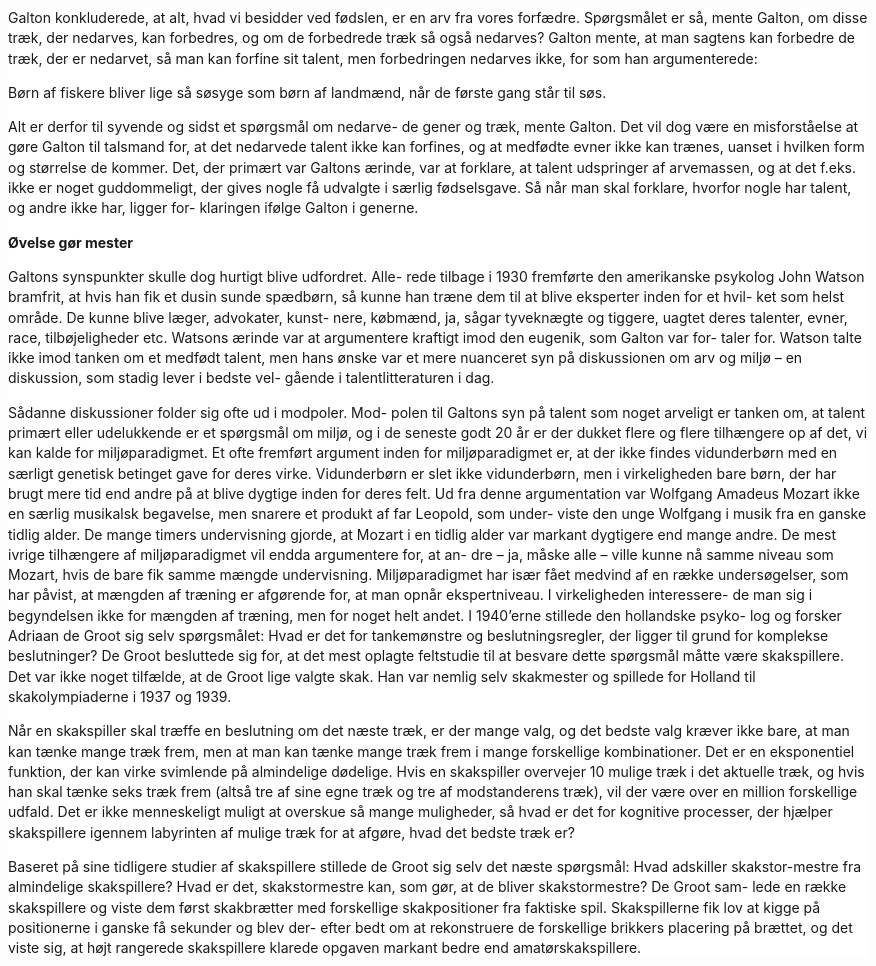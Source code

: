 Galton konkluderede, at alt, hvad vi besidder ved fødslen, er en arv fra vores forfædre. Spørgsmålet er så, mente Galton, om disse træk, der nedarves, kan forbedres, og om de forbedrede træk så også nedarves? Galton mente, at man sagtens kan forbedre de træk, der er nedarvet, så man kan forfine sit talent, men forbedringen nedarves ikke, for som han argumenterede:

Børn af fiskere bliver lige så søsyge som børn af landmænd, når de første gang står til søs.

Alt er derfor til syvende og sidst et spørgsmål om nedarve- de gener og træk, mente Galton. Det vil dog være en misforståelse at gøre Galton til talsmand for, at det nedarvede talent ikke kan forfines, og at medfødte evner ikke kan trænes, uanset i hvilken form og størrelse de kommer. Det, der primært var Galtons ærinde, var at forklare, at talent udspringer af arvemassen, og at det f.eks. ikke er noget guddommeligt, der gives nogle få udvalgte i særlig fødselsgave. Så når man skal forklare, hvorfor nogle har talent, og andre ikke har, ligger for- klaringen ifølge Galton i generne.

**Øvelse gør mester**

Galtons synspunkter skulle dog hurtigt blive udfordret. Alle- rede tilbage i 1930 fremførte den amerikanske psykolog John Watson bramfrit, at hvis han fik et dusin sunde spædbørn, så kunne han træne dem til at blive eksperter inden for et hvil- ket som helst område. De kunne blive læger, advokater, kunst- nere, købmænd, ja, sågar tyveknægte og tiggere, uagtet deres talenter, evner, race, tilbøjeligheder etc. Watsons ærinde var at argumentere kraftigt imod den eugenik, som Galton var for- taler for. Watson talte ikke imod tanken om et medfødt talent, men hans ønske var et mere nuanceret syn på diskussionen om arv og miljø – en diskussion, som stadig lever i bedste vel- gående i talentlitteraturen i dag.

Sådanne diskussioner folder sig ofte ud i modpoler. Mod- polen til Galtons syn på talent som noget arveligt er tanken om, at talent primært eller udelukkende er et spørgsmål om miljø, og i de seneste godt 20 år er der dukket flere og flere tilhængere op af det, vi kan kalde for miljøparadigmet. Et ofte fremført argument inden for miljøparadigmet er, at der ikke findes vidunderbørn med en særligt genetisk betinget gave for deres virke. Vidunderbørn er slet ikke vidunderbørn, men i virkeligheden bare børn, der har brugt mere tid end andre på at blive dygtige inden for deres felt. Ud fra denne argumentation var Wolfgang Amadeus Mozart ikke en særlig musikalsk begavelse, men snarere et produkt af far Leopold, som under- viste den unge Wolfgang i musik fra en ganske tidlig alder. De mange timers undervisning gjorde, at Mozart i en tidlig alder var markant dygtigere end mange andre. De mest ivrige tilhængere af miljøparadigmet vil endda argumentere for, at an- dre – ja, måske alle – ville kunne nå samme niveau som Mozart, hvis de bare fik samme mængde undervisning. Miljøparadigmet har især fået medvind af en række undersøgelser, som har påvist, at mængden af træning er afgørende for, at man opnår ekspertniveau. I virkeligheden interessere- de man sig i begyndelsen ikke for mængden af træning, men for noget helt andet. I 1940’erne stillede den hollandske psyko- log og forsker Adriaan de Groot sig selv spørgsmålet: Hvad er det for tankemønstre og beslutningsregler, der ligger til grund for komplekse beslutninger? De Groot besluttede sig for, at det mest oplagte feltstudie til at besvare dette spørgsmål måtte være skakspillere. Det var ikke noget tilfælde, at de Groot lige valgte skak. Han var nemlig selv skakmester og spillede for Holland til skakolympiaderne i 1937 og 1939.

Når en skakspiller skal træffe en beslutning om det næste træk, er der mange valg, og det bedste valg kræver ikke bare, at man kan tænke mange træk frem, men at man kan tænke mange træk frem i mange forskellige kombinationer. Det er en eksponentiel funktion, der kan virke svimlende på almindelige dødelige. Hvis en skakspiller overvejer 10 mulige træk i det aktuelle træk, og hvis han skal tænke seks træk frem (altså tre af sine egne træk og tre af modstanderens træk), vil der være over en million forskellige udfald. Det er ikke menneskeligt muligt at overskue så mange muligheder, så hvad er det for kognitive processer, der hjælper skakspillere igennem labyrinten af mulige træk for at afgøre, hvad det bedste træk er?

Baseret på sine tidligere studier af skakspillere stillede de Groot sig selv det næste spørgsmål: Hvad adskiller skakstor-mestre fra almindelige skakspillere? Hvad er det, skakstormestre kan, som gør, at de bliver skakstormestre? De Groot sam- lede en række skakspillere og viste dem først skakbrætter med forskellige skakpositioner fra faktiske spil. Skakspillerne fik lov at kigge på positionerne i ganske få sekunder og blev der- efter bedt om at rekonstruere de forskellige brikkers placering på brættet, og det viste sig, at højt rangerede skakspillere klarede opgaven markant bedre end amatørskakspillere.
